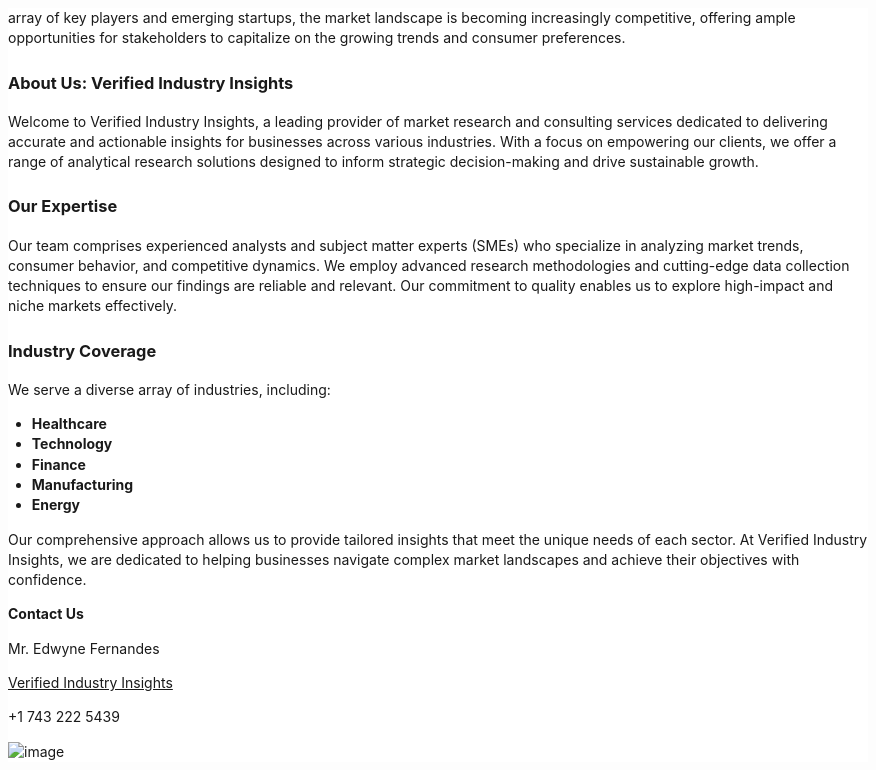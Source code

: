 array of key players and emerging startups, the market landscape is becoming increasingly competitive, offering ample opportunities for stakeholders to capitalize on the growing trends and consumer preferences.</p><h3>About Us: Verified Industry Insights</h3><p>Welcome to Verified Industry Insights, a leading provider of market research and consulting services dedicated to delivering accurate and actionable insights for businesses across various industries. With a focus on empowering our clients, we offer a range of analytical research solutions designed to inform strategic decision-making and drive sustainable growth.</p><h3>Our Expertise</h3><p>Our team comprises experienced analysts and subject matter experts (SMEs) who specialize in analyzing market trends, consumer behavior, and competitive dynamics. We employ advanced research methodologies and cutting-edge data collection techniques to ensure our findings are reliable and relevant. Our commitment to quality enables us to explore high-impact and niche markets effectively.</p><h3>Industry Coverage</h3><p>We serve a diverse array of industries, including:</p><ul><li><strong>Healthcare</strong></li><li><strong>Technology</strong></li><li><strong>Finance</strong></li><li><strong>Manufacturing</strong></li><li><strong>Energy</strong></li></ul><p>Our comprehensive approach allows us to provide tailored insights that meet the unique needs of each sector. At Verified Industry Insights, we are dedicated to helping businesses navigate complex market landscapes and achieve their objectives with confidence.</p><p><strong>Contact Us</strong></p><p>Mr. Edwyne Fernandes</p><p><a href="https://www.verifiedindustryinsights.com/">Verified Industry Insights</a></p><p>+1 743 222 5439</p>
![image](https://github.com/user-attachments/assets/26406da2-7923-4e79-afaa-d59b0ba31ac5)
